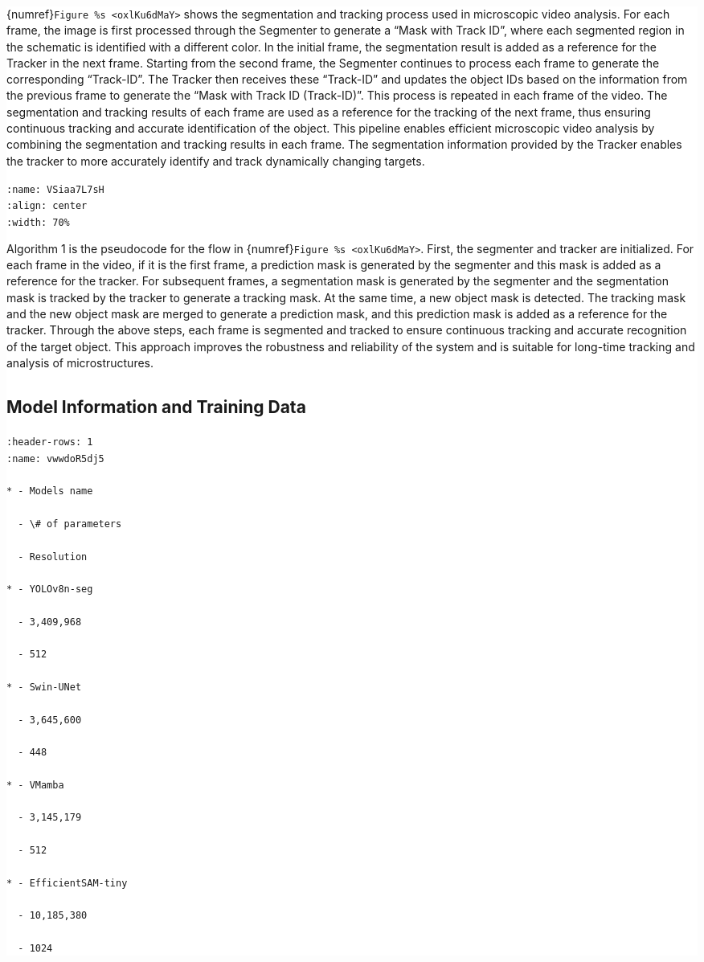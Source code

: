 {numref}`Figure %s <oxlKu6dMaY>` shows the segmentation and tracking process used in microscopic video analysis. For each frame, the image is first processed through the Segmenter to generate a “Mask with Track ID”, where each segmented region in the schematic is identified with a different color. In the initial frame, the segmentation result is added as a reference for the Tracker in the next frame. Starting from the second frame, the Segmenter continues to process each frame to generate the corresponding “Track-ID”. The Tracker then receives these “Track-ID” and updates the object IDs based on the information from the previous frame to generate the “Mask with Track ID (Track-ID)”. This process is repeated in each frame of the video. The segmentation and tracking results of each frame are used as a reference for the tracking of the next frame, thus ensuring continuous tracking and accurate identification of the object. This pipeline enables efficient microscopic video analysis by combining the segmentation and tracking results in each frame. The segmentation information provided by the Tracker enables the tracker to more accurately identify and track dynamically changing targets.

```{figure} images/q3vNrXrLmInGjTQusIgj-v1.png
:name: VSiaa7L7sH
:align: center
:width: 70%
```

Algorithm 1 is the pseudocode for the flow in {numref}`Figure %s <oxlKu6dMaY>`. First, the segmenter and tracker are initialized. For each frame in the video, if it is the first frame, a prediction mask is generated by the segmenter and this mask is added as a reference for the tracker. For subsequent frames, a segmentation mask is generated by the segmenter and the segmentation mask is tracked by the tracker to generate a tracking mask. At the same time, a new object mask is detected. The tracking mask and the new object mask are merged to generate a prediction mask, and this prediction mask is added as a reference for the tracker. Through the above steps, each frame is segmented and tracked to ensure continuous tracking and accurate recognition of the target object. This approach improves the robustness and reliability of the system and is suitable for long-time tracking and analysis of microstructures.

## Model Information and Training Data

```{list-table} Models name, number of parameters, and resolutions of models in this paper.
:header-rows: 1
:name: vwwdoR5dj5

* - Models name

  - \# of parameters

  - Resolution

* - YOLOv8n-seg

  - 3,409,968

  - 512

* - Swin-UNet

  - 3,645,600

  - 448

* - VMamba

  - 3,145,179

  - 512

* - EfficientSAM-tiny

  - 10,185,380

  - 1024
```